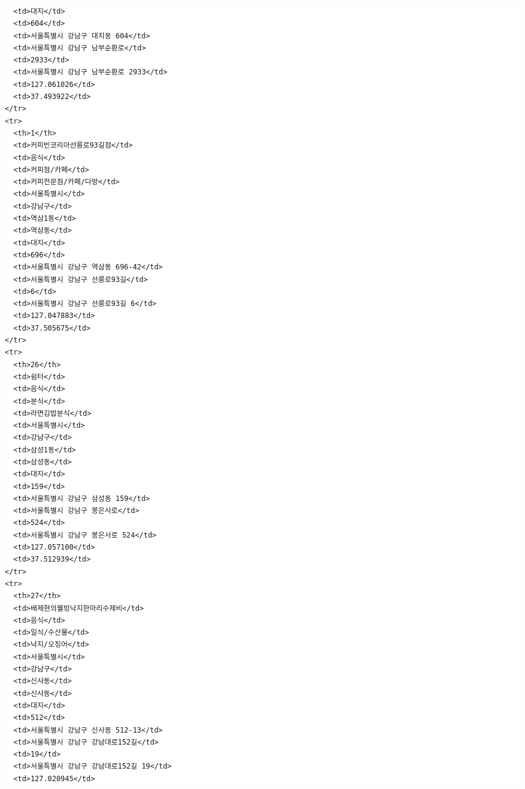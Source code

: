       <td>대지</td>
      <td>604</td>
      <td>서울특별시 강남구 대치동 604</td>
      <td>서울특별시 강남구 남부순환로</td>
      <td>2933</td>
      <td>서울특별시 강남구 남부순환로 2933</td>
      <td>127.061026</td>
      <td>37.493922</td>
    </tr>
    <tr>
      <th>1</th>
      <td>커피빈코리아선릉로93길점</td>
      <td>음식</td>
      <td>커피점/카페</td>
      <td>커피전문점/카페/다방</td>
      <td>서울특별시</td>
      <td>강남구</td>
      <td>역삼1동</td>
      <td>역삼동</td>
      <td>대지</td>
      <td>696</td>
      <td>서울특별시 강남구 역삼동 696-42</td>
      <td>서울특별시 강남구 선릉로93길</td>
      <td>6</td>
      <td>서울특별시 강남구 선릉로93길 6</td>
      <td>127.047883</td>
      <td>37.505675</td>
    </tr>
    <tr>
      <th>26</th>
      <td>쉼터</td>
      <td>음식</td>
      <td>분식</td>
      <td>라면김밥분식</td>
      <td>서울특별시</td>
      <td>강남구</td>
      <td>삼성1동</td>
      <td>삼성동</td>
      <td>대지</td>
      <td>159</td>
      <td>서울특별시 강남구 삼성동 159</td>
      <td>서울특별시 강남구 봉은사로</td>
      <td>524</td>
      <td>서울특별시 강남구 봉은사로 524</td>
      <td>127.057100</td>
      <td>37.512939</td>
    </tr>
    <tr>
      <th>27</th>
      <td>배제현의웰빙낙지한마리수제비</td>
      <td>음식</td>
      <td>일식/수산물</td>
      <td>낙지/오징어</td>
      <td>서울특별시</td>
      <td>강남구</td>
      <td>신사동</td>
      <td>신사동</td>
      <td>대지</td>
      <td>512</td>
      <td>서울특별시 강남구 신사동 512-13</td>
      <td>서울특별시 강남구 강남대로152길</td>
      <td>19</td>
      <td>서울특별시 강남구 강남대로152길 19</td>
      <td>127.020945</td>